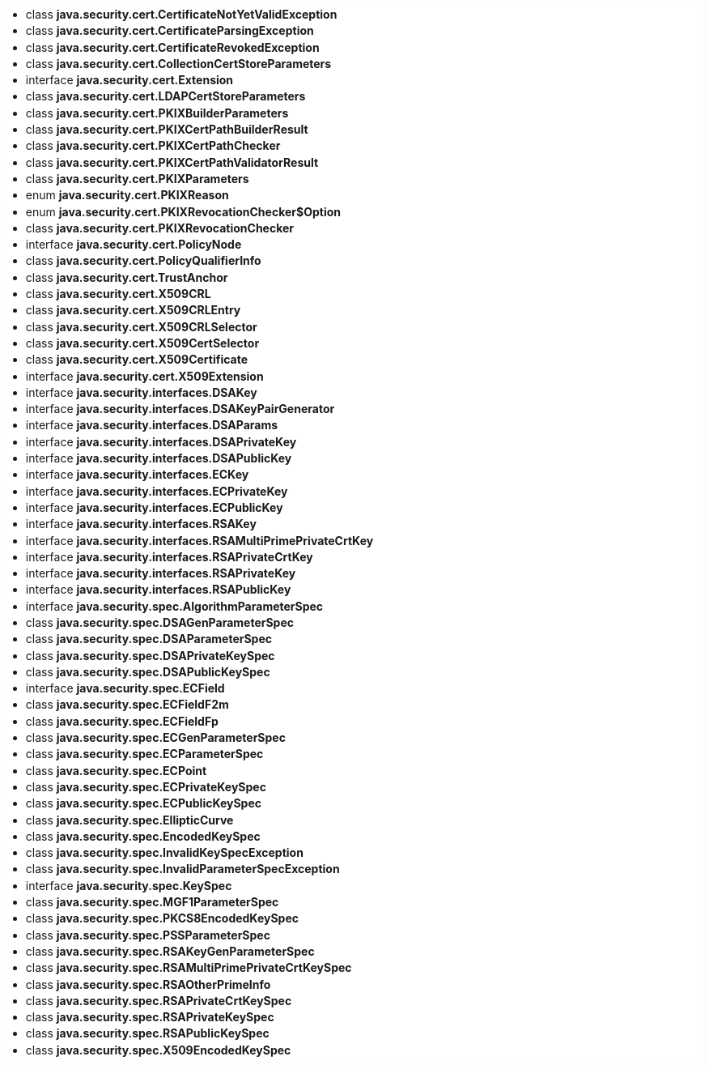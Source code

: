 - class **java.security.cert.CertificateNotYetValidException**
- class **java.security.cert.CertificateParsingException**
- class **java.security.cert.CertificateRevokedException**
- class **java.security.cert.CollectionCertStoreParameters**
- interface **java.security.cert.Extension**
- class **java.security.cert.LDAPCertStoreParameters**
- class **java.security.cert.PKIXBuilderParameters**
- class **java.security.cert.PKIXCertPathBuilderResult**
- class **java.security.cert.PKIXCertPathChecker**
- class **java.security.cert.PKIXCertPathValidatorResult**
- class **java.security.cert.PKIXParameters**
- enum **java.security.cert.PKIXReason**
- enum **java.security.cert.PKIXRevocationChecker$Option**
- class **java.security.cert.PKIXRevocationChecker**
- interface **java.security.cert.PolicyNode**
- class **java.security.cert.PolicyQualifierInfo**
- class **java.security.cert.TrustAnchor**
- class **java.security.cert.X509CRL**
- class **java.security.cert.X509CRLEntry**
- class **java.security.cert.X509CRLSelector**
- class **java.security.cert.X509CertSelector**
- class **java.security.cert.X509Certificate**
- interface **java.security.cert.X509Extension**
- interface **java.security.interfaces.DSAKey**
- interface **java.security.interfaces.DSAKeyPairGenerator**
- interface **java.security.interfaces.DSAParams**
- interface **java.security.interfaces.DSAPrivateKey**
- interface **java.security.interfaces.DSAPublicKey**
- interface **java.security.interfaces.ECKey**
- interface **java.security.interfaces.ECPrivateKey**
- interface **java.security.interfaces.ECPublicKey**
- interface **java.security.interfaces.RSAKey**
- interface **java.security.interfaces.RSAMultiPrimePrivateCrtKey**
- interface **java.security.interfaces.RSAPrivateCrtKey**
- interface **java.security.interfaces.RSAPrivateKey**
- interface **java.security.interfaces.RSAPublicKey**
- interface **java.security.spec.AlgorithmParameterSpec**
- class **java.security.spec.DSAGenParameterSpec**
- class **java.security.spec.DSAParameterSpec**
- class **java.security.spec.DSAPrivateKeySpec**
- class **java.security.spec.DSAPublicKeySpec**
- interface **java.security.spec.ECField**
- class **java.security.spec.ECFieldF2m**
- class **java.security.spec.ECFieldFp**
- class **java.security.spec.ECGenParameterSpec**
- class **java.security.spec.ECParameterSpec**
- class **java.security.spec.ECPoint**
- class **java.security.spec.ECPrivateKeySpec**
- class **java.security.spec.ECPublicKeySpec**
- class **java.security.spec.EllipticCurve**
- class **java.security.spec.EncodedKeySpec**
- class **java.security.spec.InvalidKeySpecException**
- class **java.security.spec.InvalidParameterSpecException**
- interface **java.security.spec.KeySpec**
- class **java.security.spec.MGF1ParameterSpec**
- class **java.security.spec.PKCS8EncodedKeySpec**
- class **java.security.spec.PSSParameterSpec**
- class **java.security.spec.RSAKeyGenParameterSpec**
- class **java.security.spec.RSAMultiPrimePrivateCrtKeySpec**
- class **java.security.spec.RSAOtherPrimeInfo**
- class **java.security.spec.RSAPrivateCrtKeySpec**
- class **java.security.spec.RSAPrivateKeySpec**
- class **java.security.spec.RSAPublicKeySpec**
- class **java.security.spec.X509EncodedKeySpec**